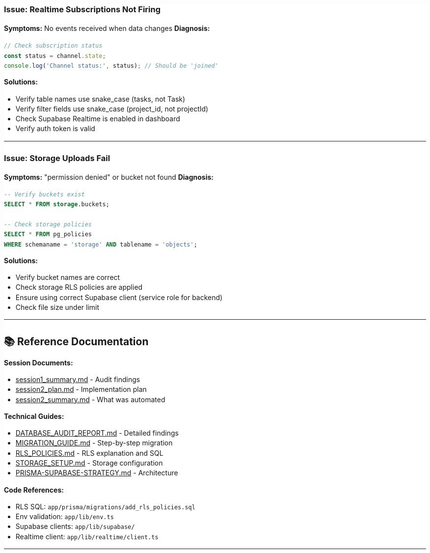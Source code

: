 
### Issue: Realtime Subscriptions Not Firing
**Symptoms:** No events received when data changes
**Diagnosis:**
```typescript
// Check subscription status
const status = channel.state;
console.log('Channel status:', status); // Should be 'joined'
```
**Solutions:**
- Verify table names use snake_case (tasks, not Task)
- Verify filter fields use snake_case (project_id, not projectId)
- Check Supabase Realtime is enabled in dashboard
- Verify auth token is valid

---

### Issue: Storage Uploads Fail
**Symptoms:** "permission denied" or bucket not found
**Diagnosis:**
```sql
-- Verify buckets exist
SELECT * FROM storage.buckets;

-- Check storage policies
SELECT * FROM pg_policies
WHERE schemaname = 'storage' AND tablename = 'objects';
```
**Solutions:**
- Verify bucket names are correct
- Check storage RLS policies are applied
- Ensure using correct Supabase client (service role for backend)
- Check file size under limit

---

## 📚 Reference Documentation

**Session Documents:**
- [session1_summary.md](./session1_summary.md) - Audit findings
- [session2_plan.md](./session2_plan.md) - Implementation plan
- [session2_summary.md](./session2_summary.md) - What was automated

**Technical Guides:**
- [DATABASE_AUDIT_REPORT.md](../DATABASE_AUDIT_REPORT.md) - Detailed findings
- [MIGRATION_GUIDE.md](../MIGRATION_GUIDE.md) - Step-by-step migration
- [RLS_POLICIES.md](../RLS_POLICIES.md) - RLS explanation and SQL
- [STORAGE_SETUP.md](../STORAGE_SETUP.md) - Storage configuration
- [PRISMA-SUPABASE-STRATEGY.md](../PRISMA-SUPABASE-STRATEGY.md) - Architecture

**Code References:**
- RLS SQL: `app/prisma/migrations/add_rls_policies.sql`
- Env validation: `app/lib/env.ts`
- Supabase clients: `app/lib/supabase/`
- Realtime client: `app/lib/realtime/client.ts`

---